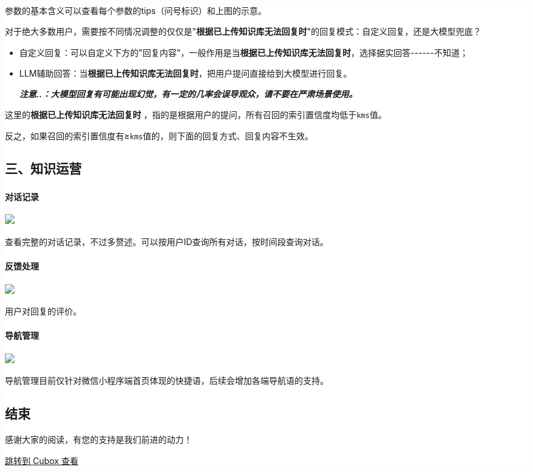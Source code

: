 参数的基本含义可以查看每个参数的tips（问号标识）和上图的示意。

对于绝大多数用户，需要按不同情况调整的仅仅是"**根据已上传知识库无法回复时**"的回复模式：自定义回复，还是大模型兜底？

* 自定义回复：可以自定义下方的"回复内容"，一般作用是当**根据已上传知识库无法回复时**，选择据实回答------不知道；

* LLM辅助回答：当**根据已上传知识库无法回复时**，把用户提问直接给到大模型进行回复。

  ***注意..：大模型回复有可能出现幻觉，有一定的几率会误导观众，请不要在严肃场景使用。***

这里的**根据已上传知识库无法回复时** ，指的是根据用户的提问，所有召回的索引置信度均低于`kms`值。

反之，如果召回的索引置信度有≥`kms`值的，则下面的回复方式、回复内容不生效。

三、知识运营
------

#### 对话记录

![](https://cubox.pro/c/filters:no_upscale()?imageUrl=https%3A%2F%2Fwww.luxiangdong.com%2Fimages%2Flanuch-1%2Fe-6.png&valid=true)

查看完整的对话记录，不过多赘述。可以按用户ID查询所有对话，按时间段查询对话。

#### 反馈处理

![](https://cubox.pro/c/filters:no_upscale()?imageUrl=https%3A%2F%2Fwww.luxiangdong.com%2Fimages%2Flanuch-1%2Fe-7.png&valid=true)

用户对回复的评价。

#### 导航管理

![](https://cubox.pro/c/filters:no_upscale()?imageUrl=https%3A%2F%2Fwww.luxiangdong.com%2Fimages%2Flanuch-1%2Fe-8.png&valid=true)

导航管理目前仅针对微信小程序端首页体现的快捷语，后续会增加各端导航语的支持。

结束
---

感谢大家的阅读，有您的支持是我们前进的动力！

[跳转到 Cubox 查看](https://cubox.pro/my/card?id=7176622015476927209)
